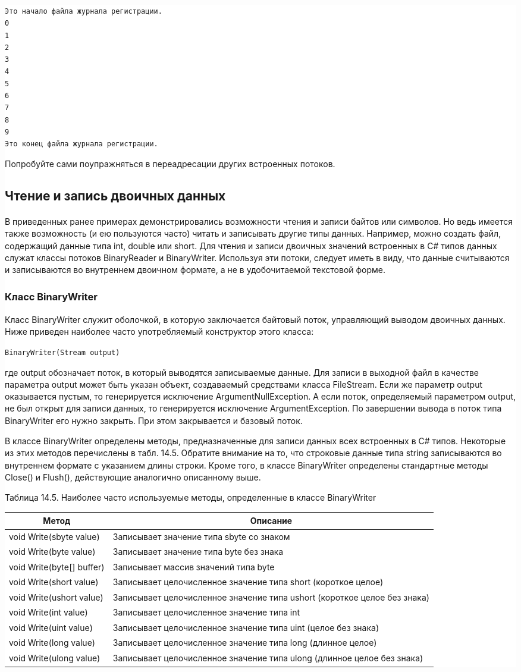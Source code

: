 ```
Это начало файла журнала регистрации.
0
1
2
3
4
5
6
7
8
9
Это конец файла журнала регистрации.
```
Попробуйте сами поупражняться в переадресации других встроенных потоков.

## Чтение и запись двоичных данных
В приведенных ранее примерах демонстрировались возможности чтения и записи
байтов или символов. Но ведь имеется также возможность (и ею пользуются часто) читать и записывать другие типы данных. Например, можно создать файл, содержащий
данные типа int, double или short. Для чтения и записи двоичных значений встроенных в C# типов данных служат классы потоков BinaryReader и BinaryWriter.
Используя эти потоки, следует иметь в виду, что данные считываются и записываются
во внутреннем двоичном формате, а не в удобочитаемой текстовой форме.

### Класс BinaryWriter
Класс BinaryWriter служит оболочкой, в которую заключается байтовый поток,
управляющий выводом двоичных данных. Ниже приведен наиболее часто употребляемый конструктор этого класса:
```
BinaryWriter(Stream output)
```
где output обозначает поток, в который выводятся записываемые данные. Для записи
в выходной файл в качестве параметра output может быть указан объект, создаваемый средствами класса FileStream. Если же параметр output оказывается пустым,
то генерируется исключение ArgumentNullException. А если поток, определяемый
параметром output, не был открыт для записи данных, то генерируется исключение
ArgumentException. По завершении вывода в поток типа BinaryWriter его нужно
закрыть. При этом закрывается и базовый поток.

В классе BinaryWriter определены методы, предназначенные для записи данных всех
встроенных в C# типов. Некоторые из этих методов перечислены в табл. 14.5. Обратите
внимание на то, что строковые данные типа string записываются во внутреннем формате
с указанием длины строки. Кроме того, в классе BinaryWriter определены стандартные
методы Close() и Flush(), действующие аналогично описанному выше.

Таблица 14.5. Наиболее часто используемые методы, определенные в классе BinaryWriter

| Метод                     | Описание                                                                                                 |
|---------------------------|----------------------------------------------------------------------------------------------------------|
| void Write(sbyte value)   | Записывает значение типа sbyte со знаком                                                                 |
| void Write(byte value)    | Записывает значение типа byte без знака                                                                  |
| void Write(byte[] buffer) | Записывает массив значений типа byte                                                                     |
| void Write(short value)   | Записывает целочисленное значение типа short (короткое целое)                                            |
| void Write(ushort value)  | Записывает целочисленное значение типа ushort (короткое целое без знака)                                 |
| void Write(int value)     | Записывает целочисленное значение типа int                                                               |
| void Write(uint value)    | Записывает целочисленное значение типа uint (целое без знака)                                            |
| void Write(long value)    | Записывает целочисленное значение типа long (длинное целое)                                              |
| void Write(ulong value)   | Записывает целочисленное значение типа ulong (длинное целое без знака)                                   |